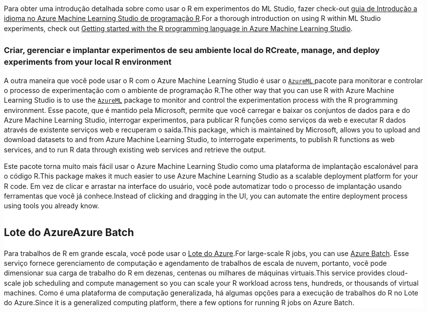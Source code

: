 <span data-ttu-id="5b7a3-183">Para obter uma introdução detalhada sobre como usar o R em experimentos do ML Studio, fazer check-out [guia de Introdução a idioma no Azure Machine Learning Studio de programação R](https://docs.microsoft.com/azure/machine-learning/studio/r-quickstart).</span><span class="sxs-lookup"><span data-stu-id="5b7a3-183">For a thorough introduction on using R within ML Studio experiments, check out [Getting started with the R programming language in Azure Machine Learning Studio](https://docs.microsoft.com/azure/machine-learning/studio/r-quickstart).</span></span>

### <a name="create-manage-and-deploy-experiments-from-your-local-r-environment"></a><span data-ttu-id="5b7a3-184">Criar, gerenciar e implantar experimentos de seu ambiente local do R</span><span class="sxs-lookup"><span data-stu-id="5b7a3-184">Create, manage, and deploy experiments from your local R environment</span></span>

<span data-ttu-id="5b7a3-185">A outra maneira que você pode usar o R com o Azure Machine Learning Studio é usar o [ `AzureML` ](https://cran.r-project.org/web/packages/AzureML/vignettes/getting_started.html) pacote para monitorar e controlar o processo de experimentação com o ambiente de programação R.</span><span class="sxs-lookup"><span data-stu-id="5b7a3-185">The other way that you can use R with Azure Machine Learning Studio is to use the [`AzureML`](https://cran.r-project.org/web/packages/AzureML/vignettes/getting_started.html) package to monitor and control the experimentation process with the R programming environment.</span></span>  <span data-ttu-id="5b7a3-186">Esse pacote, que é mantido pela Microsoft, permite que você carregar e baixar os conjuntos de dados para e do Azure Machine Learning Studio, interrogar experimentos, para publicar R funções como serviços da web e executar R dados através de existente serviços web e recuperam o saída.</span><span class="sxs-lookup"><span data-stu-id="5b7a3-186">This package, which is maintained by Microsoft, allows you to upload and download datasets to and from Azure Machine Learning Studio, to interrogate experiments, to publish R functions as web services, and to run R data through existing web services and retrieve the output.</span></span>

<span data-ttu-id="5b7a3-187">Este pacote torna muito mais fácil usar o Azure Machine Learning Studio como uma plataforma de implantação escalonável para o código R.</span><span class="sxs-lookup"><span data-stu-id="5b7a3-187">This package makes it much easier to use Azure Machine Learning Studio as a scalable deployment platform for your R code.</span></span>  <span data-ttu-id="5b7a3-188">Em vez de clicar e arrastar na interface do usuário, você pode automatizar todo o processo de implantação usando ferramentas que você já conhece.</span><span class="sxs-lookup"><span data-stu-id="5b7a3-188">Instead of clicking and dragging in the UI, you can automate the entire deployment process using tools you already know.</span></span>

## <a name="azure-batch"></a><span data-ttu-id="5b7a3-189">Lote do Azure</span><span class="sxs-lookup"><span data-stu-id="5b7a3-189">Azure Batch</span></span>

<span data-ttu-id="5b7a3-190">Para trabalhos de R em grande escala, você pode usar o [Lote do Azure](https://azure.microsoft.com/services/batch/).</span><span class="sxs-lookup"><span data-stu-id="5b7a3-190">For large-scale R jobs, you can use [Azure Batch](https://azure.microsoft.com/services/batch/).</span></span>  <span data-ttu-id="5b7a3-191">Esse serviço fornece gerenciamento de computação e agendamento de trabalhos de escala de nuvem, portanto, você pode dimensionar sua carga de trabalho do R em dezenas, centenas ou milhares de máquinas virtuais.</span><span class="sxs-lookup"><span data-stu-id="5b7a3-191">This service provides cloud-scale job scheduling and compute management so you can scale your R workload across tens, hundreds, or thousands of virtual machines.</span></span>  <span data-ttu-id="5b7a3-192">Como é uma plataforma de computação generalizada, há algumas opções para a execução de trabalhos do R no Lote do Azure.</span><span class="sxs-lookup"><span data-stu-id="5b7a3-192">Since it is a generalized computing platform, there a few options for running R jobs on Azure Batch.</span></span>

